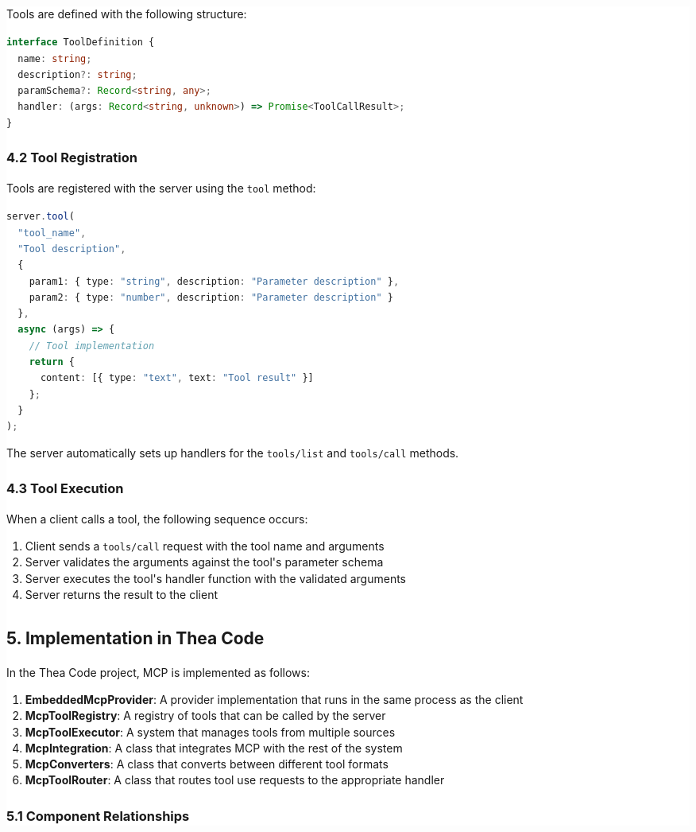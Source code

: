 Tools are defined with the following structure:

```typescript
interface ToolDefinition {
  name: string;
  description?: string;
  paramSchema?: Record<string, any>;
  handler: (args: Record<string, unknown>) => Promise<ToolCallResult>;
}
```

### 4.2 Tool Registration

Tools are registered with the server using the `tool` method:

```typescript
server.tool(
  "tool_name",
  "Tool description",
  {
    param1: { type: "string", description: "Parameter description" },
    param2: { type: "number", description: "Parameter description" }
  },
  async (args) => {
    // Tool implementation
    return {
      content: [{ type: "text", text: "Tool result" }]
    };
  }
);
```

The server automatically sets up handlers for the `tools/list` and `tools/call` methods.

### 4.3 Tool Execution

When a client calls a tool, the following sequence occurs:

1. Client sends a `tools/call` request with the tool name and arguments
2. Server validates the arguments against the tool's parameter schema
3. Server executes the tool's handler function with the validated arguments
4. Server returns the result to the client

## 5. Implementation in Thea Code

In the Thea Code project, MCP is implemented as follows:

1. **EmbeddedMcpProvider**: A provider implementation that runs in the same process as the client
2. **McpToolRegistry**: A registry of tools that can be called by the server
3. **McpToolExecutor**: A system that manages tools from multiple sources
4. **McpIntegration**: A class that integrates MCP with the rest of the system
5. **McpConverters**: A class that converts between different tool formats
6. **McpToolRouter**: A class that routes tool use requests to the appropriate handler

### 5.1 Component Relationships
